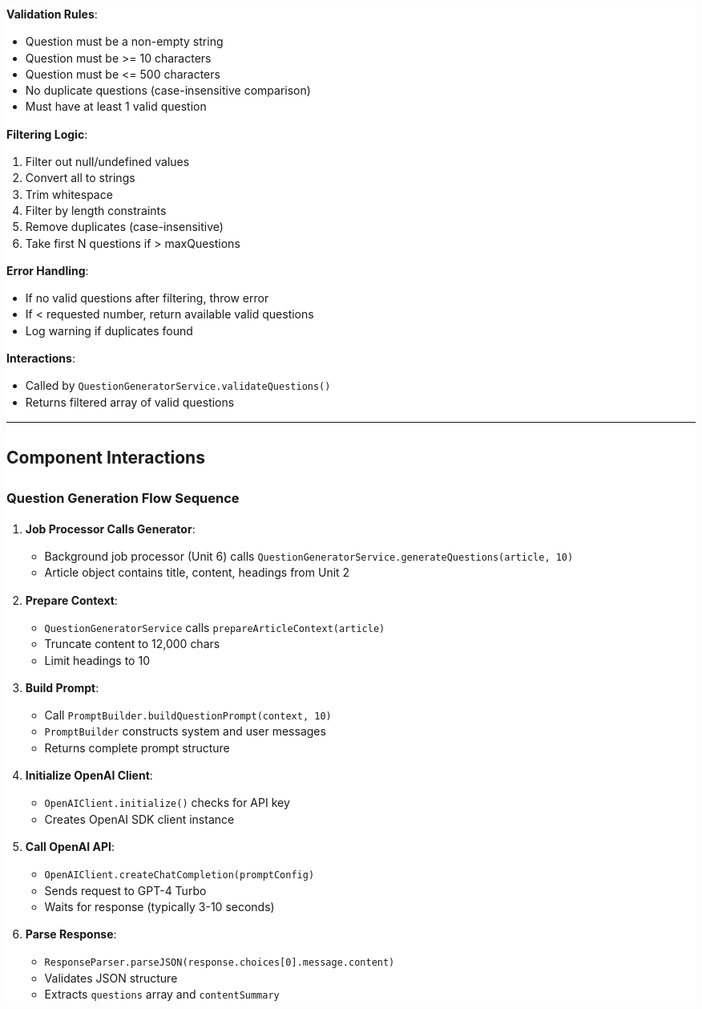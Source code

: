 **Validation Rules**:
- Question must be a non-empty string
- Question must be >= 10 characters
- Question must be <= 500 characters
- No duplicate questions (case-insensitive comparison)
- Must have at least 1 valid question

**Filtering Logic**:
1. Filter out null/undefined values
2. Convert all to strings
3. Trim whitespace
4. Filter by length constraints
5. Remove duplicates (case-insensitive)
6. Take first N questions if > maxQuestions

**Error Handling**:
- If no valid questions after filtering, throw error
- If < requested number, return available valid questions
- Log warning if duplicates found

**Interactions**:
- Called by `QuestionGeneratorService.validateQuestions()`
- Returns filtered array of valid questions

---

## Component Interactions

### Question Generation Flow Sequence

1. **Job Processor Calls Generator**:
   - Background job processor (Unit 6) calls `QuestionGeneratorService.generateQuestions(article, 10)`
   - Article object contains title, content, headings from Unit 2

2. **Prepare Context**:
   - `QuestionGeneratorService` calls `prepareArticleContext(article)`
   - Truncate content to 12,000 chars
   - Limit headings to 10

3. **Build Prompt**:
   - Call `PromptBuilder.buildQuestionPrompt(context, 10)`
   - `PromptBuilder` constructs system and user messages
   - Returns complete prompt structure

4. **Initialize OpenAI Client**:
   - `OpenAIClient.initialize()` checks for API key
   - Creates OpenAI SDK client instance

5. **Call OpenAI API**:
   - `OpenAIClient.createChatCompletion(promptConfig)`
   - Sends request to GPT-4 Turbo
   - Waits for response (typically 3-10 seconds)

6. **Parse Response**:
   - `ResponseParser.parseJSON(response.choices[0].message.content)`
   - Validates JSON structure
   - Extracts `questions` array and `contentSummary`
